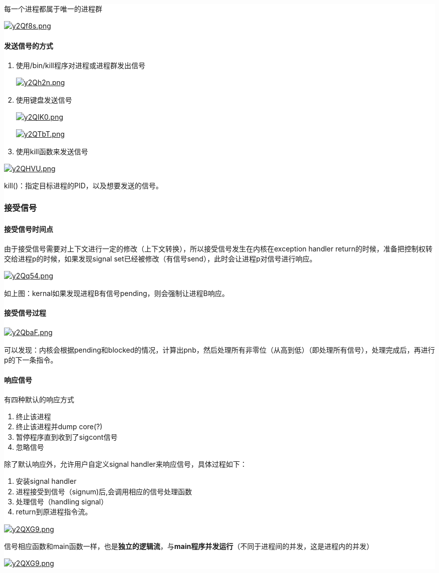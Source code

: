 每一个进程都属于唯一的进程群

[![y2Qf8s.png](https://s3.ax1x.com/2021/02/17/y2Qf8s.png)](https://imgchr.com/i/y2Qf8s)

#### 发送信号的方式

1. 使用/bin/kill程序对进程或进程群发出信号

   [![y2Qh2n.png](https://s3.ax1x.com/2021/02/17/y2Qh2n.png)](https://imgchr.com/i/y2Qh2n)

2. 使用键盘发送信号

   [![y2QIK0.png](https://s3.ax1x.com/2021/02/17/y2QIK0.png)](https://imgchr.com/i/y2QIK0)

   [![y2QTbT.png](https://s3.ax1x.com/2021/02/17/y2QTbT.png)](https://imgchr.com/i/y2QTbT)

3. 使用kill函数来发送信号

[![y2QHVU.png](https://s3.ax1x.com/2021/02/17/y2QHVU.png)](https://imgchr.com/i/y2QHVU)

kill()：指定目标进程的PID，以及想要发送的信号。

### 接受信号

#### 接受信号时间点

由于接受信号需要对上下文进行一定的修改（上下文转换），所以接受信号发生在内核在exception handler return的时候，准备把控制权转交给进程p的时候，如果发现signal set已经被修改（有信号send），此时会让进程p对信号进行响应。

[![y2Qq54.png](https://s3.ax1x.com/2021/02/17/y2Qq54.png)](https://imgchr.com/i/y2Qq54)

如上图：kernal如果发现进程B有信号pending，则会强制让进程B响应。

#### 接受信号过程

[![y2QbaF.png](https://s3.ax1x.com/2021/02/17/y2QbaF.png)](https://imgchr.com/i/y2QbaF)

可以发现：内核会根据pending和blocked的情况，计算出pnb，然后处理所有非零位（从高到低）（即处理所有信号），处理完成后，再进行p的下一条指令。

#### 响应信号

有四种默认的响应方式

1. 终止该进程
2. 终止该进程并dump core(?)
3. 暂停程序直到收到了sigcont信号
4. 忽略信号

除了默认响应外，允许用户自定义signal handler来响应信号，具体过程如下：

1. 安装signal handler
2. 进程接受到信号（signum)后,会调用相应的信号处理函数
3. 处理信号（handling signal）
4. return到原进程指令流。

[![y2QXG9.png](https://s3.ax1x.com/2021/02/17/y2QXG9.png)](https://imgchr.com/i/y2QXG9)

信号相应函数和main函数一样，也是**独立的逻辑流**，与**main程序并发运行**（不同于进程间的并发，这是进程内的并发）

[![y2QXG9.png](https://s3.ax1x.com/2021/02/17/y2QXG9.png)](https://imgchr.com/i/y2QXG9)

